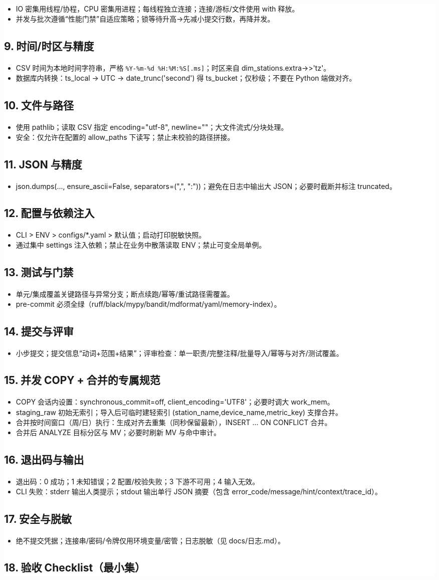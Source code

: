 - IO 密集用线程/协程，CPU 密集用进程；每线程独立连接；连接/游标/文件使用 with 释放。
- 并发与批次遵循“性能门禁”自适应策略；锁等待升高→先减小提交行数，再降并发。

## 9. 时间/时区与精度

- CSV 时间为本地时间字符串，严格 `%Y-%m-%d %H:%M:%S[.ms]`；时区来自 dim_stations.extra->>'tz'。
- 数据库内转换：ts_local → UTC → date_trunc('second') 得 ts_bucket；仅秒级；不要在 Python 端做对齐。

## 10. 文件与路径

- 使用 pathlib；读取 CSV 指定 encoding="utf-8", newline=""；大文件流式/分块处理。
- 安全：仅允许在配置的 allow_paths 下读写；禁止未校验的路径拼接。

## 11. JSON 与精度

- json.dumps(..., ensure_ascii=False, separators=(",", ":"))；避免在日志中输出大 JSON；必要时截断并标注 truncated。

## 12. 配置与依赖注入

- CLI > ENV > configs/\*.yaml > 默认值；启动打印脱敏快照。
- 通过集中 settings 注入依赖；禁止在业务中散落读取 ENV；禁止可变全局单例。

## 13. 测试与门禁

- 单元/集成覆盖关键路径与异常分支；断点续跑/幂等/重试路径需覆盖。
- pre-commit 必须全绿（ruff/black/mypy/bandit/mdformat/yaml/memory-index）。

## 14. 提交与评审

- 小步提交；提交信息“动词+范围+结果”；评审检查：单一职责/完整注释/批量导入/幂等与对齐/测试覆盖。

## 15. 并发 COPY + 合并的专属规范

- COPY 会话内设置：synchronous_commit=off, client_encoding='UTF8'；必要时调大 work_mem。
- staging_raw 初始无索引；导入后可临时建轻索引 (station_name,device_name,metric_key) 支撑合并。
- 合并按时间窗口（周/日）执行：生成对齐去重集（同秒保留最新），INSERT … ON CONFLICT 合并。
- 合并后 ANALYZE 目标分区与 MV；必要时刷新 MV 与命中审计。

## 16. 退出码与输出

- 退出码：0 成功；1 未知错误；2 配置/校验失败；3 下游不可用；4 输入无效。
- CLI 失败：stderr 输出人类提示；stdout 输出单行 JSON 摘要（包含 error_code/message/hint/context/trace_id）。

## 17. 安全与脱敏

- 绝不提交凭据；连接串/密码/令牌仅用环境变量/密管；日志脱敏（见 docs/日志.md）。

## 18. 验收 Checklist（最小集）
